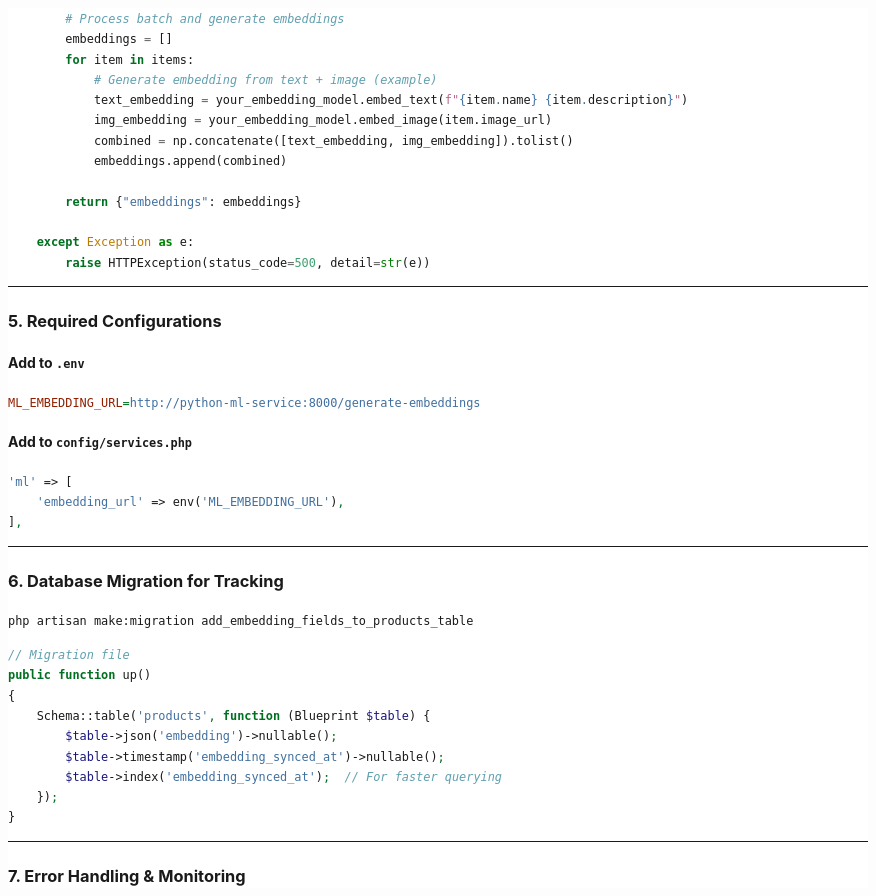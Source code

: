 ```python
        # Process batch and generate embeddings
        embeddings = []
        for item in items:
            # Generate embedding from text + image (example)
            text_embedding = your_embedding_model.embed_text(f"{item.name} {item.description}")
            img_embedding = your_embedding_model.embed_image(item.image_url)
            combined = np.concatenate([text_embedding, img_embedding]).tolist()
            embeddings.append(combined)
        
        return {"embeddings": embeddings}
    
    except Exception as e:
        raise HTTPException(status_code=500, detail=str(e))
```

---

### **5. Required Configurations**

#### **Add to `.env`**
```ini
ML_EMBEDDING_URL=http://python-ml-service:8000/generate-embeddings
```

#### **Add to `config/services.php`**
```php
'ml' => [
    'embedding_url' => env('ML_EMBEDDING_URL'),
],
```

---

### **6. Database Migration for Tracking**

```bash
php artisan make:migration add_embedding_fields_to_products_table
```

```php
// Migration file
public function up()
{
    Schema::table('products', function (Blueprint $table) {
        $table->json('embedding')->nullable();
        $table->timestamp('embedding_synced_at')->nullable();
        $table->index('embedding_synced_at');  // For faster querying
    });
}
```

---

### **7. Error Handling & Monitoring**
